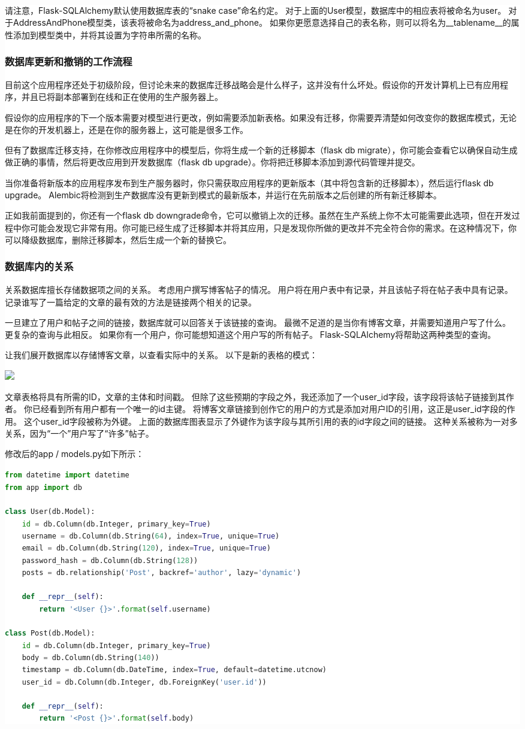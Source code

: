 请注意，Flask-SQLAlchemy默认使用数据库表的“snake case”命名约定。 对于上面的User模型，数据库中的相应表将被命名为user。 对于AddressAndPhone模型类，该表将被命名为address_and_phone。 如果你更愿意选择自己的表名称，则可以将名为__tablename__的属性添加到模型类中，并将其设置为字符串所需的名称。

### 数据库更新和撤销的工作流程

目前这个应用程序还处于初级阶段，但讨论未来的数据库迁移战略会是什么样子，这并没有什么坏处。假设你的开发计算机上已有应用程序，并且已将副本部署到在线和正在使用的生产服务器上。

假设你的应用程序的下一个版本需要对模型进行更改，例如需要添加新表格。如果没有迁移，你需要弄清楚如何改变你的数据库模式，无论是在你的开发机器上，还是在你的服务器上，这可能是很多工作。

但有了数据库迁移支持，在你修改应用程序中的模型后，你将生成一个新的迁移脚本（flask db migrate），你可能会查看它以确保自动生成做正确的事情，然后将更改应用到开发数据库（flask db upgrade）。你将把迁移脚本添加到源代码管理并提交。

当你准备将新版本的应用程序发布到生产服务器时，你只需获取应用程序的更新版本（其中将包含新的迁移脚本），然后运行flask db upgrade。 Alembic将检测到生产数据库没有更新到模式的最新版本，并运行在先前版本之后创建的所有新迁移脚本。

正如我前面提到的，你还有一个flask db downgrade命令，它可以撤销上次的迁移。虽然在生产系统上你不太可能需要此选项，但在开发过程中你可能会发现它非常有用。你可能已经生成了迁移脚本并将其应用，只是发现你所做的更改并不完全符合你的需求。在这种情况下，你可以降级数据库，删除迁移脚本，然后生成一个新的替换它。

### 数据库内的关系

关系数据库擅长存储数据项之间的关系。 考虑用户撰写博客帖子的情况。 用户将在用户表中有记录，并且该帖子将在帖子表中具有记录。 记录谁写了一篇给定的文章的最有效的方法是链接两个相关的记录。

一旦建立了用户和帖子之间的链接，数据库就可以回答关于该链接的查询。 最微不足道的是当你有博客文章，并需要知道用户写了什么。 更复杂的查询与此相反。 如果你有一个用户，你可能想知道这个用户写的所有帖子。 Flask-SQLAlchemy将帮助这两种类型的查询。

让我们展开数据库以存储博客文章，以查看实际中的关系。 以下是新的表格的模式：

![](https://blog.miguelgrinberg.com/static/images/mega-tutorial/ch04-users-posts.png)

文章表格将具有所需的ID，文章的主体和时间戳。 但除了这些预期的字段之外，我还添加了一个user_id字段，该字段将该帖子链接到其作者。 你已经看到所有用户都有一个唯一的id主键。 将博客文章链接到创作它的用户的方式是添加对用户ID的引用，这正是user_id字段的作用。 这个user_id字段被称为外键。 上面的数据库图表显示了外键作为该字段与其所引用的表的id字段之间的链接。 这种关系被称为一对多关系，因为“一个”用户写了“许多”帖子。

修改后的app / models.py如下所示：

~~~python
from datetime import datetime
from app import db

class User(db.Model):
    id = db.Column(db.Integer, primary_key=True)
    username = db.Column(db.String(64), index=True, unique=True)
    email = db.Column(db.String(120), index=True, unique=True)
    password_hash = db.Column(db.String(128))
    posts = db.relationship('Post', backref='author', lazy='dynamic')

    def __repr__(self):
        return '<User {}>'.format(self.username)

class Post(db.Model):
    id = db.Column(db.Integer, primary_key=True)
    body = db.Column(db.String(140))
    timestamp = db.Column(db.DateTime, index=True, default=datetime.utcnow)
    user_id = db.Column(db.Integer, db.ForeignKey('user.id'))

    def __repr__(self):
        return '<Post {}>'.format(self.body)
~~~
